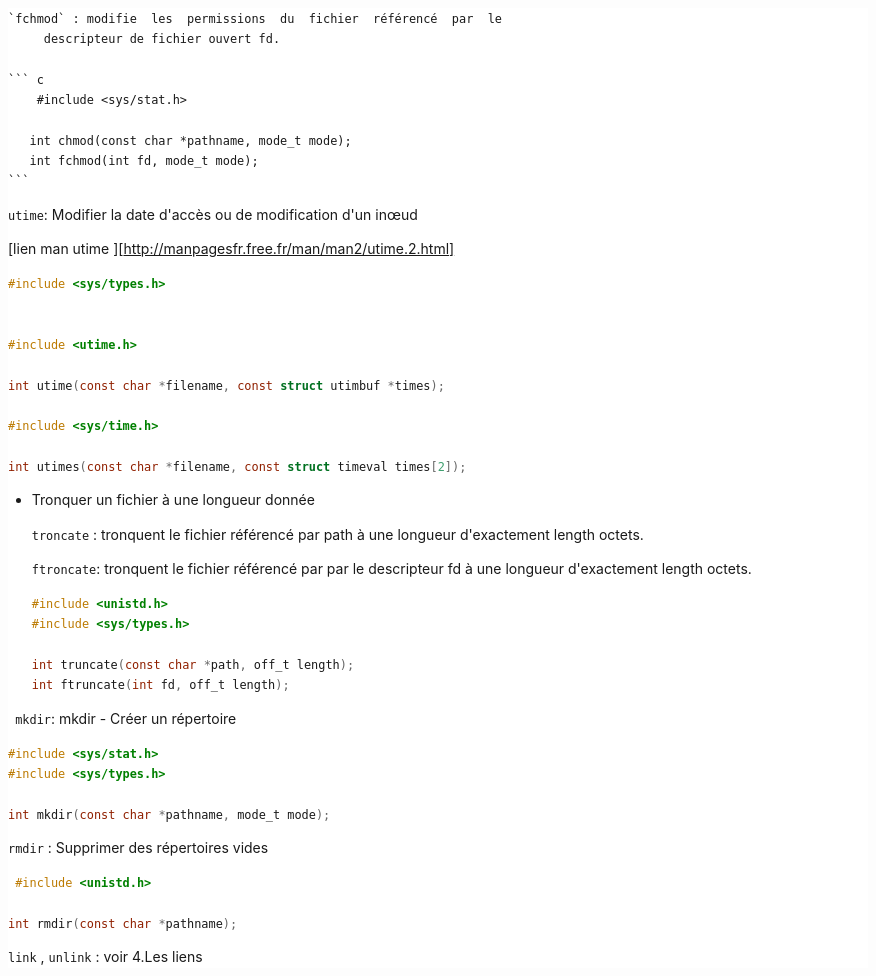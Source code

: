     `fchmod` : modifie  les  permissions  du  fichier  référencé  par  le
         descripteur de fichier ouvert fd.
    
    ``` c
        #include <sys/stat.h>

       int chmod(const char *pathname, mode_t mode);
       int fchmod(int fd, mode_t mode);
    ``` 

`utime`: Modifier la date d'accès ou de modification d'un inœud  

[lien man utime ][http://manpagesfr.free.fr/man/man2/utime.2.html]


``` c
#include <sys/types.h>


#include <utime.h>

int utime(const char *filename, const struct utimbuf *times);

#include <sys/time.h>

int utimes(const char *filename, const struct timeval times[2]);
```

* Tronquer un fichier à une longueur donnée

    `troncate` : tronquent le fichier référencé par path à une longueur d'exactement length octets. 
    
    `ftroncate`: tronquent le fichier référencé par par le descripteur fd à une longueur d'exactement length octets.
    
    ``` c
    #include <unistd.h>
    #include <sys/types.h>

    int truncate(const char *path, off_t length);   
    int ftruncate(int fd, off_t length); 
    ```
    
` mkdir`: mkdir - Créer un répertoire  
    
``` c
#include <sys/stat.h>
#include <sys/types.h>

int mkdir(const char *pathname, mode_t mode);
```
`rmdir` : Supprimer des répertoires vides

``` c
 #include <unistd.h>

int rmdir(const char *pathname);   
```
`link` , `unlink` : voir 4.Les  liens
